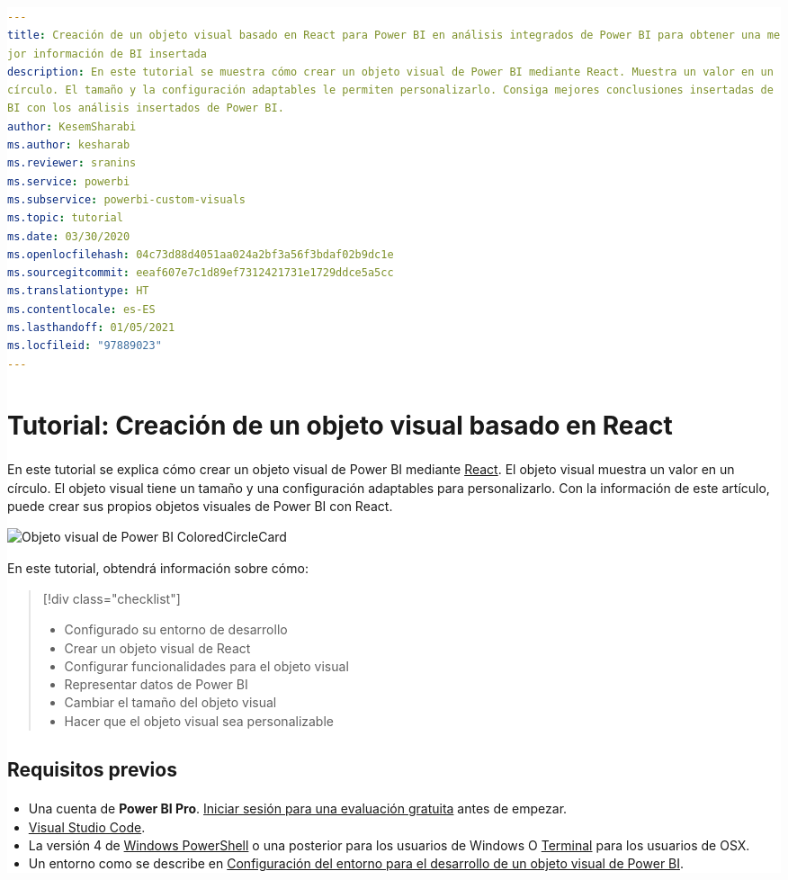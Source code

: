 ```yaml
---
title: Creación de un objeto visual basado en React para Power BI en análisis integrados de Power BI para obtener una mejor información de BI insertada
description: En este tutorial se muestra cómo crear un objeto visual de Power BI mediante React. Muestra un valor en un círculo. El tamaño y la configuración adaptables le permiten personalizarlo. Consiga mejores conclusiones insertadas de BI con los análisis insertados de Power BI.
author: KesemSharabi
ms.author: kesharab
ms.reviewer: sranins
ms.service: powerbi
ms.subservice: powerbi-custom-visuals
ms.topic: tutorial
ms.date: 03/30/2020
ms.openlocfilehash: 04c73d88d4051aa024a2bf3a56f3bdaf02b9dc1e
ms.sourcegitcommit: eeaf607e7c1d89ef7312421731e1729ddce5a5cc
ms.translationtype: HT
ms.contentlocale: es-ES
ms.lasthandoff: 01/05/2021
ms.locfileid: "97889023"
---
```

# <a name="tutorial-create-a-react-based-visual"></a>Tutorial: Creación de un objeto visual basado en React

En este tutorial se explica cómo crear un objeto visual de Power BI mediante [React](https://reactjs.org/). El objeto visual muestra un valor en un círculo. El objeto visual tiene un tamaño y una configuración adaptables para personalizarlo. Con la información de este artículo, puede crear sus propios objetos visuales de Power BI con React.

![Objeto visual de Power BI ColoredCircleCard](./media/create-react-visual/powerbi-visuals-colored-circle-card.png)

En este tutorial, obtendrá información sobre cómo:

> [!div class="checklist"]
>
> * Configurado su entorno de desarrollo
> * Crear un objeto visual de React
> * Configurar funcionalidades para el objeto visual
> * Representar datos de Power BI
> * Cambiar el tamaño del objeto visual
> * Hacer que el objeto visual sea personalizable

## <a name="prerequisites"></a>Requisitos previos

* Una cuenta de **Power BI Pro**. [Iniciar sesión para una evaluación gratuita](https://powerbi.microsoft.com/pricing/) antes de empezar.
* [Visual Studio Code](https://www.visualstudio.com/).
* La versión 4 de [Windows PowerShell](/powershell/scripting/install/installing-windows-powershell) o una posterior para los usuarios de Windows O [Terminal](https://macpaw.com/how-to/use-terminal-on-mac) para los usuarios de OSX.
* Un entorno como se describe en [Configuración del entorno para el desarrollo de un objeto visual de Power BI](environment-setup.md).
